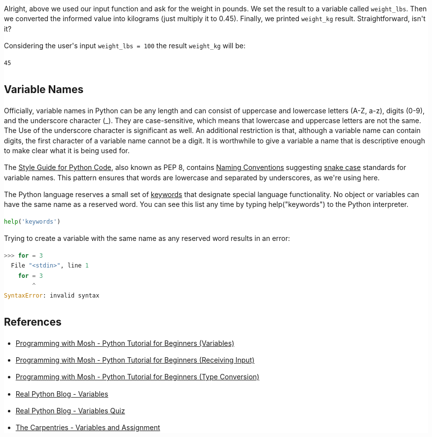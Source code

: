 Alright, above we used our input function and ask for the weight in pounds.
We set the result to a variable called `weight_lbs`.
Then we converted the informed value into kilograms (just multiply it to 0.45).
Finally, we printed `weight_kg` result. Straightforward, isn't it?

Considering the user's input `weight_lbs = 100` the result `weight_kg` will be:

```
45
```

## Variable Names

Officially, variable names in Python can be any length and can consist of uppercase and lowercase letters (A-Z, a-z), digits (0-9), and the underscore character (_).
They are case-sensitive, which means that lowercase and uppercase letters are not the same.
The Use of the underscore character is significant as well.
An additional restriction is that, although a variable name can contain digits, the first character of a variable name cannot be a digit.
It is worthwhile to give a variable a name that is descriptive enough to make clear what it is being used for.

The [Style Guide for Python Code](https://www.python.org/dev/peps/pep-0008/), also known as PEP 8, contains [Naming Conventions](https://www.python.org/dev/peps/pep-0008/#naming-conventions) suggesting [snake case](https://en.wikipedia.org/wiki/Snake_case) standards for variable names. This pattern ensures that words are lowercase and separated by underscores, as we're using here.

The Python language reserves a small set of [keywords](https://realpython.com/python-variables/#reserved-words-keywords) that designate special language functionality.
No object or variables can have the same name as a reserved word.
You can see this list any time by typing help("keywords") to the Python interpreter.

```python script
help('keywords')
```

Trying to create a variable with the same name as any reserved word results in an error:

```Python
>>> for = 3
  File "<stdin>", line 1
    for = 3
        ^
SyntaxError: invalid syntax
```

## References

- [Programming with Mosh - Python Tutorial for Beginners (Variables)](https://www.youtube.com/watch?v=_uQrJ0TkZlc&t=783s)

- [Programming with Mosh - Python Tutorial for Beginners (Receiving Input)](https://www.youtube.com/watch?v=_uQrJ0TkZlc&t=783s)

- [Programming with Mosh - Python Tutorial for Beginners (Type Conversion)](https://www.youtube.com/watch?v=_uQrJ0TkZlc&t=783s)

- [Real Python Blog - Variables](https://realpython.com/python-variables/)

- [Real Python Blog - Variables Quiz](https://realpython.com/quizzes/python-variables/)

- [The Carpentries - Variables and Assignment](http://swcarpentry.github.io/python-novice-gapminder/02-variables/index.html)
